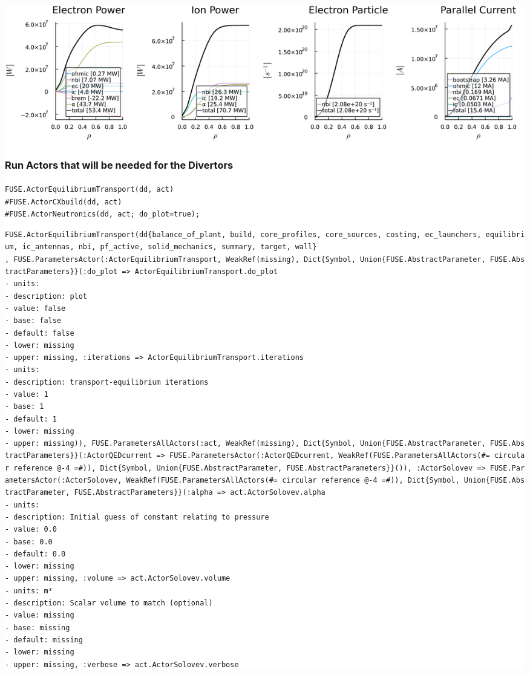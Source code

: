 


    
![svg](assets/Divertors_files/Divertors_3_8.svg)
    


### Run Actors that will be needed for the Divertors


```@julia
FUSE.ActorEquilibriumTransport(dd, act)
#FUSE.ActorCXbuild(dd, act)
#FUSE.ActorNeutronics(dd, act; do_plot=true);
```




    FUSE.ActorEquilibriumTransport(dd{balance_of_plant, build, core_profiles, core_sources, costing, ec_launchers, equilibrium, ic_antennas, nbi, pf_active, solid_mechanics, summary, target, wall}
    , FUSE.ParametersActor(:ActorEquilibriumTransport, WeakRef(missing), Dict{Symbol, Union{FUSE.AbstractParameter, FUSE.AbstractParameters}}(:do_plot => ActorEquilibriumTransport.do_plot
    - units: 
    - description: plot
    - value: false
    - base: false
    - default: false
    - lower: missing
    - upper: missing, :iterations => ActorEquilibriumTransport.iterations
    - units: 
    - description: transport-equilibrium iterations
    - value: 1
    - base: 1
    - default: 1
    - lower: missing
    - upper: missing)), FUSE.ParametersAllActors(:act, WeakRef(missing), Dict{Symbol, Union{FUSE.AbstractParameter, FUSE.AbstractParameters}}(:ActorQEDcurrent => FUSE.ParametersActor(:ActorQEDcurrent, WeakRef(FUSE.ParametersAllActors(#= circular reference @-4 =#)), Dict{Symbol, Union{FUSE.AbstractParameter, FUSE.AbstractParameters}}()), :ActorSolovev => FUSE.ParametersActor(:ActorSolovev, WeakRef(FUSE.ParametersAllActors(#= circular reference @-4 =#)), Dict{Symbol, Union{FUSE.AbstractParameter, FUSE.AbstractParameters}}(:alpha => act.ActorSolovev.alpha
    - units: 
    - description: Initial guess of constant relating to pressure
    - value: 0.0
    - base: 0.0
    - default: 0.0
    - lower: missing
    - upper: missing, :volume => act.ActorSolovev.volume
    - units: m³
    - description: Scalar volume to match (optional)
    - value: missing
    - base: missing
    - default: missing
    - lower: missing
    - upper: missing, :verbose => act.ActorSolovev.verbose
